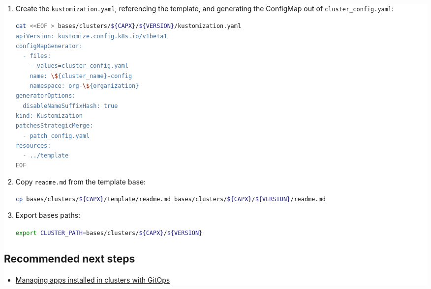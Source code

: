 1. Create the `kustomization.yaml`, referencing the template, and generating the ConfigMap out of `cluster_config.yaml`:

    ```sh
    cat <<EOF > bases/clusters/${CAPX}/${VERSION}/kustomization.yaml
    apiVersion: kustomize.config.k8s.io/v1beta1
    configMapGenerator:
      - files:
        - values=cluster_config.yaml
        name: \${cluster_name}-config
        namespace: org-\${organization}
    generatorOptions:
      disableNameSuffixHash: true
    kind: Kustomization
    patchesStrategicMerge:
      - patch_config.yaml
    resources:
      - ../template
    EOF
    ```

1. Copy `readme.md` from the template base:

    ```sh
    cp bases/clusters/${CAPX}/template/readme.md bases/clusters/${CAPX}/${VERSION}/readme.md
    ```

1. Export bases paths:

    ```sh
    export CLUSTER_PATH=bases/clusters/${CAPX}/${VERSION}
    ```

## Recommended next steps

- [Managing apps installed in clusters with GitOps](./apps/README.md)

